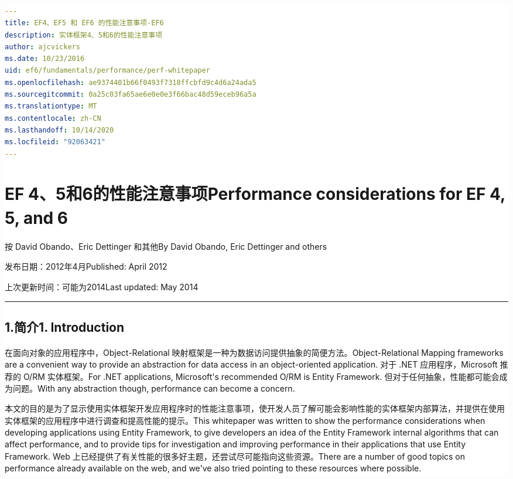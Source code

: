 ```yaml
---
title: EF4、EF5 和 EF6 的性能注意事项-EF6
description: 实体框架4、5和6的性能注意事项
author: ajcvickers
ms.date: 10/23/2016
uid: ef6/fundamentals/performance/perf-whitepaper
ms.openlocfilehash: ae9374401b66f0493f7318ffcbfd9c4d6a24ada5
ms.sourcegitcommit: 0a25c03fa65ae6e0e0e3f66bac48d59eceb96a5a
ms.translationtype: MT
ms.contentlocale: zh-CN
ms.lasthandoff: 10/14/2020
ms.locfileid: "92063421"
---
```

# <a name="performance-considerations-for-ef-4-5-and-6"></a><span data-ttu-id="6b3f7-103">EF 4、5和6的性能注意事项</span><span class="sxs-lookup"><span data-stu-id="6b3f7-103">Performance considerations for EF 4, 5, and 6</span></span>
<span data-ttu-id="6b3f7-104">按 David Obando、Eric Dettinger 和其他</span><span class="sxs-lookup"><span data-stu-id="6b3f7-104">By David Obando, Eric Dettinger and others</span></span>

<span data-ttu-id="6b3f7-105">发布日期：2012年4月</span><span class="sxs-lookup"><span data-stu-id="6b3f7-105">Published: April 2012</span></span>

<span data-ttu-id="6b3f7-106">上次更新时间：可能为2014</span><span class="sxs-lookup"><span data-stu-id="6b3f7-106">Last updated: May 2014</span></span>

------------------------------------------------------------------------

## <a name="1-introduction"></a><span data-ttu-id="6b3f7-107">1.简介</span><span class="sxs-lookup"><span data-stu-id="6b3f7-107">1. Introduction</span></span>

<span data-ttu-id="6b3f7-108">在面向对象的应用程序中，Object-Relational 映射框架是一种为数据访问提供抽象的简便方法。</span><span class="sxs-lookup"><span data-stu-id="6b3f7-108">Object-Relational Mapping frameworks are a convenient way to provide an abstraction for data access in an object-oriented application.</span></span> <span data-ttu-id="6b3f7-109">对于 .NET 应用程序，Microsoft 推荐的 O/RM 实体框架。</span><span class="sxs-lookup"><span data-stu-id="6b3f7-109">For .NET applications, Microsoft's recommended O/RM is Entity Framework.</span></span> <span data-ttu-id="6b3f7-110">但对于任何抽象，性能都可能会成为问题。</span><span class="sxs-lookup"><span data-stu-id="6b3f7-110">With any abstraction though, performance can become a concern.</span></span>

<span data-ttu-id="6b3f7-111">本文的目的是为了显示使用实体框架开发应用程序时的性能注意事项，使开发人员了解可能会影响性能的实体框架内部算法，并提供在使用实体框架的应用程序中进行调查和提高性能的提示。</span><span class="sxs-lookup"><span data-stu-id="6b3f7-111">This whitepaper was written to show the performance considerations when developing applications using Entity Framework, to give developers an idea of the Entity Framework internal algorithms that can affect performance, and to provide tips for investigation and improving performance in their applications that use Entity Framework.</span></span> <span data-ttu-id="6b3f7-112">Web 上已经提供了有关性能的很多好主题，还尝试尽可能指向这些资源。</span><span class="sxs-lookup"><span data-stu-id="6b3f7-112">There are a number of good topics on performance already available on the web, and we've also tried pointing to these resources where possible.</span></span>
